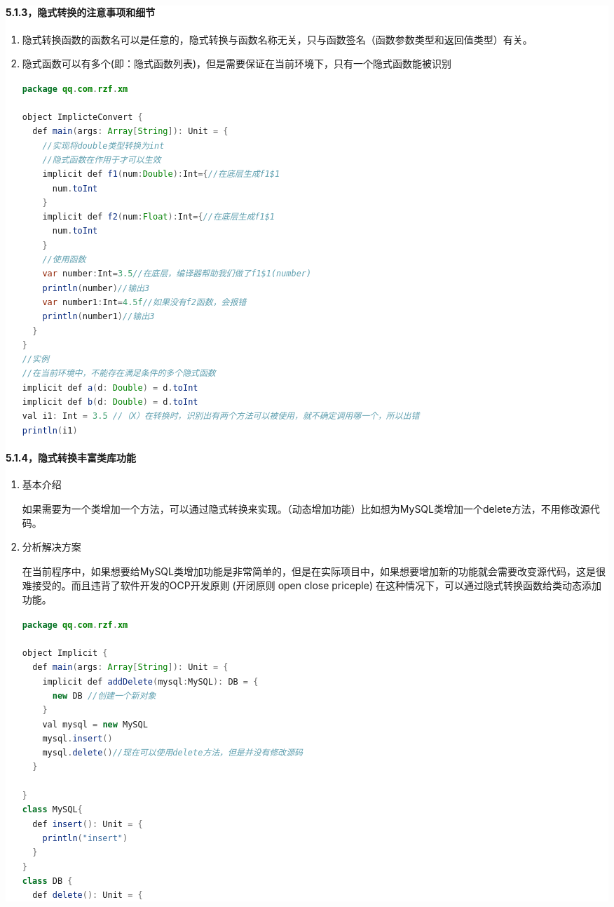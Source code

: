 #### 5.1.3，隐式转换的注意事项和细节

1. 隐式转换函数的函数名可以是任意的，隐式转换与函数名称无关，只与函数签名（函数参数类型和返回值类型）有关。

2. 隐式函数可以有多个(即：隐式函数列表)，但是需要保证在当前环境下，只有一个隐式函数能被识别

   ~~~ java
   package qq.com.rzf.xm
   
   object ImplicteConvert {
     def main(args: Array[String]): Unit = {
       //实现将double类型转换为int
       //隐式函数在作用于才可以生效
       implicit def f1(num:Double):Int={//在底层生成f1$1
         num.toInt
       }
       implicit def f2(num:Float):Int={//在底层生成f1$1
         num.toInt
       }
       //使用函数
       var number:Int=3.5//在底层，编译器帮助我们做了f1$1(number)
       println(number)//输出3
       var number1:Int=4.5f//如果没有f2函数，会报错
       println(number1)//输出3
     }
   }
   //实例
   //在当前环境中，不能存在满足条件的多个隐式函数
   implicit def a(d: Double) = d.toInt
   implicit def b(d: Double) = d.toInt 
   val i1: Int = 3.5 //（X）在转换时，识别出有两个方法可以被使用，就不确定调用哪一个，所以出错
   println(i1)
   ~~~

#### 5.1.4，隐式转换丰富类库功能

1. 基本介绍

   如果需要为一个类增加一个方法，可以通过隐式转换来实现。（动态增加功能）比如想为MySQL类增加一个delete方法，不用修改源代码。

2. 分析解决方案

   在当前程序中，如果想要给MySQL类增加功能是非常简单的，但是在实际项目中，如果想要增加新的功能就会需要改变源代码，这是很难接受的。而且违背了软件开发的OCP开发原则 (开闭原则 open close priceple) 
   在这种情况下，可以通过隐式转换函数给类动态添加功能。

   ~~~ java
   package qq.com.rzf.xm
   
   object Implicit {
     def main(args: Array[String]): Unit = {
       implicit def addDelete(mysql:MySQL): DB = {
         new DB //创建一个新对象
       }
       val mysql = new MySQL
       mysql.insert()
       mysql.delete()//现在可以使用delete方法，但是并没有修改源码
     }
   
   }
   class MySQL{
     def insert(): Unit = {
       println("insert")
     }
   }
   class DB {
     def delete(): Unit = {
   ~~~